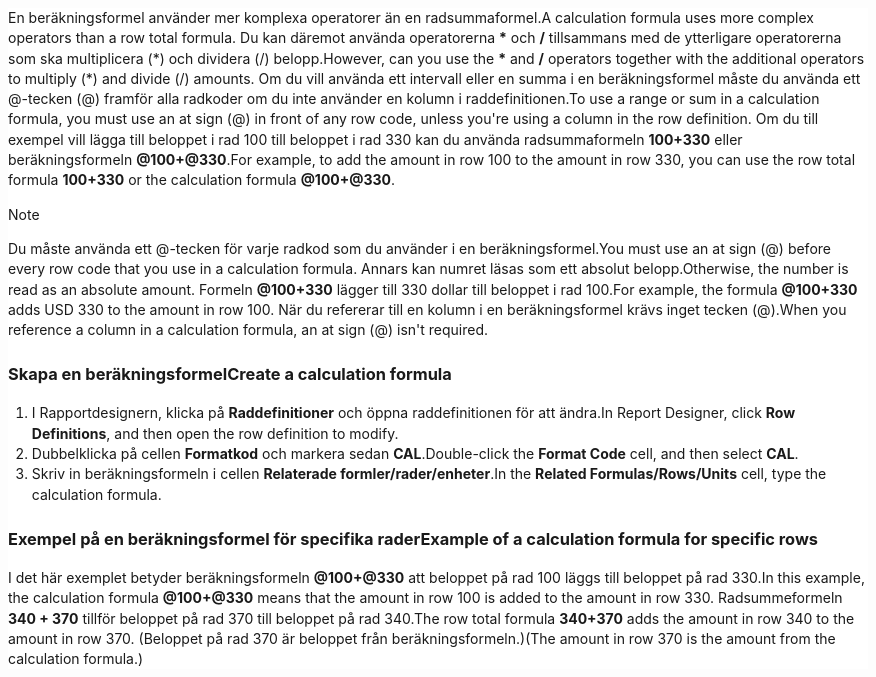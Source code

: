 <span data-ttu-id="e0f74-388">En beräkningsformel använder mer komplexa operatorer än en radsummaformel.</span><span class="sxs-lookup"><span data-stu-id="e0f74-388">A calculation formula uses more complex operators than a row total formula.</span></span> <span data-ttu-id="e0f74-389">Du kan däremot använda operatorerna **\*** och **/** tillsammans med de ytterligare operatorerna som ska multiplicera (\*) och dividera (/) belopp.</span><span class="sxs-lookup"><span data-stu-id="e0f74-389">However, can you use the **\*** and **/** operators together with the additional operators to multiply (\*) and divide (/) amounts.</span></span> <span data-ttu-id="e0f74-390">Om du vill använda ett intervall eller en summa i en beräkningsformel måste du använda ett @-tecken (@) framför alla radkoder om du inte använder en kolumn i raddefinitionen.</span><span class="sxs-lookup"><span data-stu-id="e0f74-390">To use a range or sum in a calculation formula, you must use an at sign (@) in front of any row code, unless you're using a column in the row definition.</span></span> <span data-ttu-id="e0f74-391">Om du till exempel vill lägga till beloppet i rad 100 till beloppet i rad 330 kan du använda radsummaformeln **100+330** eller beräkningsformeln **@100+@330**.</span><span class="sxs-lookup"><span data-stu-id="e0f74-391">For example, to add the amount in row 100 to the amount in row 330, you can use the row total formula **100+330** or the calculation formula **@100+@330**.</span></span>

> [!NOTE]
> <span data-ttu-id="e0f74-392">Du måste använda ett @-tecken för varje radkod som du använder i en beräkningsformel.</span><span class="sxs-lookup"><span data-stu-id="e0f74-392">You must use an at sign (@) before every row code that you use in a calculation formula.</span></span> <span data-ttu-id="e0f74-393">Annars kan numret läsas som ett absolut belopp.</span><span class="sxs-lookup"><span data-stu-id="e0f74-393">Otherwise, the number is read as an absolute amount.</span></span> <span data-ttu-id="e0f74-394">Formeln **@100+330** lägger till 330 dollar till beloppet i rad 100.</span><span class="sxs-lookup"><span data-stu-id="e0f74-394">For example, the formula **@100+330** adds USD 330 to the amount in row 100.</span></span> <span data-ttu-id="e0f74-395">När du refererar till en kolumn i en beräkningsformel krävs inget tecken (@).</span><span class="sxs-lookup"><span data-stu-id="e0f74-395">When you reference a column in a calculation formula, an at sign (@) isn't required.</span></span>

### <a name="create-a-calculation-formula"></a><span data-ttu-id="e0f74-396">Skapa en beräkningsformel</span><span class="sxs-lookup"><span data-stu-id="e0f74-396">Create a calculation formula</span></span>

1. <span data-ttu-id="e0f74-397">I Rapportdesignern, klicka på **Raddefinitioner** och öppna raddefinitionen för att ändra.</span><span class="sxs-lookup"><span data-stu-id="e0f74-397">In Report Designer, click **Row Definitions**, and then open the row definition to modify.</span></span>
2. <span data-ttu-id="e0f74-398">Dubbelklicka på cellen **Formatkod** och markera sedan **CAL**.</span><span class="sxs-lookup"><span data-stu-id="e0f74-398">Double-click the **Format Code** cell, and then select **CAL**.</span></span>
3. <span data-ttu-id="e0f74-399">Skriv in beräkningsformeln i cellen **Relaterade formler/rader/enheter**.</span><span class="sxs-lookup"><span data-stu-id="e0f74-399">In the **Related Formulas/Rows/Units** cell, type the calculation formula.</span></span>

### <a name="example-of-a-calculation-formula-for-specific-rows"></a><span data-ttu-id="e0f74-400">Exempel på en beräkningsformel för specifika rader</span><span class="sxs-lookup"><span data-stu-id="e0f74-400">Example of a calculation formula for specific rows</span></span>

<span data-ttu-id="e0f74-401">I det här exemplet betyder beräkningsformeln **@100+@330** att beloppet på rad 100 läggs till beloppet på rad 330.</span><span class="sxs-lookup"><span data-stu-id="e0f74-401">In this example, the calculation formula **@100+@330** means that the amount in row 100 is added to the amount in row 330.</span></span> <span data-ttu-id="e0f74-402">Radsummeformeln **340 + 370** tillför beloppet på rad 370 till beloppet på rad 340.</span><span class="sxs-lookup"><span data-stu-id="e0f74-402">The row total formula **340+370** adds the amount in row 340 to the amount in row 370.</span></span> <span data-ttu-id="e0f74-403">(Beloppet på rad 370 är beloppet från beräkningsformeln.)</span><span class="sxs-lookup"><span data-stu-id="e0f74-403">(The amount in row 370 is the amount from the calculation formula.)</span></span>
